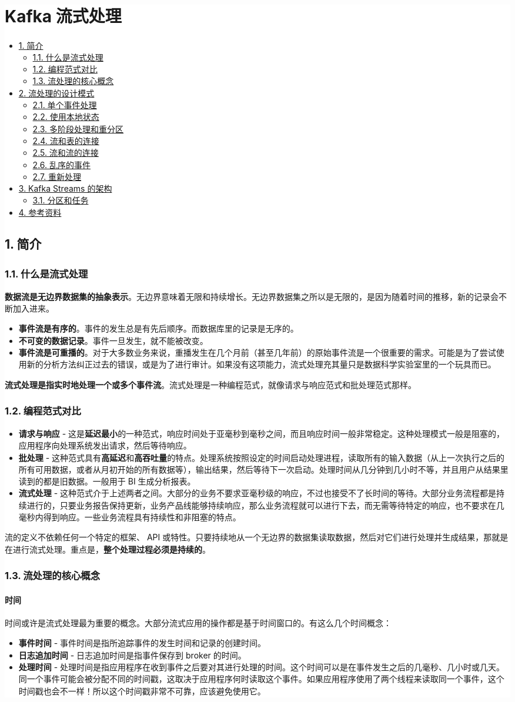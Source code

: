 # Kafka 流式处理



- [1. 简介](#1-简介)
    - [1.1. 什么是流式处理](#11-什么是流式处理)
    - [1.2. 编程范式对比](#12-编程范式对比)
    - [1.3. 流处理的核心概念](#13-流处理的核心概念)
- [2. 流处理的设计模式](#2-流处理的设计模式)
    - [2.1. 单个事件处理](#21-单个事件处理)
    - [2.2. 使用本地状态](#22-使用本地状态)
    - [2.3. 多阶段处理和重分区](#23-多阶段处理和重分区)
    - [2.4. 流和表的连接](#24-流和表的连接)
    - [2.5. 流和流的连接](#25-流和流的连接)
    - [2.6. 乱序的事件](#26-乱序的事件)
    - [2.7. 重新处理](#27-重新处理)
- [3. Kafka Streams 的架构](#3-kafka-streams-的架构)
    - [3.1. 分区和任务](#31-分区和任务)
- [4. 参考资料](#4-参考资料)



## 1. 简介

### 1.1. 什么是流式处理

**数据流是无边界数据集的抽象表示**。无边界意味着无限和持续增长。无边界数据集之所以是无限的，是因为随着时间的推移，新的记录会不断加入进来。

- **事件流是有序的**。事件的发生总是有先后顺序。而数据库里的记录是无序的。
- **不可变的数据记录**。事件一旦发生，就不能被改变。
- **事件流是可重播的**。对于大多数业务来说，重播发生在几个月前（甚至几年前）的原始事件流是一个很重要的需求。可能是为了尝试使用新的分析方法纠正过去的错误，或是为了进行审计。如果没有这项能力，流式处理充其量只是数据科学实验室里的一个玩具而已。

**流式处理是指实时地处理一个或多个事件流**。流式处理是一种编程范式，就像请求与响应范式和批处理范式那样。

### 1.2. 编程范式对比

- **请求与响应** - 这是**延迟最小**的一种范式，响应时间处于亚毫秒到毫秒之间，而且响应时间一般非常稳定。这种处理模式一般是阻塞的，应用程序向处理系统发出请求，然后等待响应。
- **批处理** - 这种范式具有**高延迟**和**高吞吐量**的特点。处理系统按照设定的时间启动处理进程，读取所有的输入数据（从上一次执行之后的所有可用数据，或者从月初开始的所有数据等），输出结果，然后等待下一次启动。处理时间从几分钟到几小时不等，并且用户从结果里读到的都是旧数据。一般用于 BI 生成分析报表。
- **流式处理** - 这种范式介于上述两者之间。大部分的业务不要求亚毫秒级的响应，不过也接受不了长时间的等待。大部分业务流程都是持续进行的，只要业务报告保持更新，业务产品线能够持续响应，那么业务流程就可以进行下去，而无需等待特定的响应，也不要求在几毫秒内得到响应。一些业务流程具有持续性和非阻塞的特点。

流的定义不依赖任何一个特定的框架、 API 或特性。只要持续地从一个无边界的数据集读取数据，然后对它们进行处理并生成结果，那就是在进行流式处理。重点是，**整个处理过程必须是持续的**。

### 1.3. 流处理的核心概念

#### 时间

时间或许是流式处理最为重要的概念。大部分流式应用的操作都是基于时间窗口的。有这么几个时间概念：

- **事件时间** - 事件时间是指所追踪事件的发生时间和记录的创建时间。
- **日志追加时间** - 日志追加时间是指事件保存到 broker 的时间。
- **处理时间** - 处理时间是指应用程序在收到事件之后要对其进行处理的时间。这个时间可以是在事件发生之后的几毫秒、几小时或几天。同一个事件可能会被分配不同的时间戳，这取决于应用程序何时读取这个事件。如果应用程序使用了两个线程来读取同一个事件，这个时间戳也会不一样！所以这个时间戳非常不可靠，应该避免使用它。
